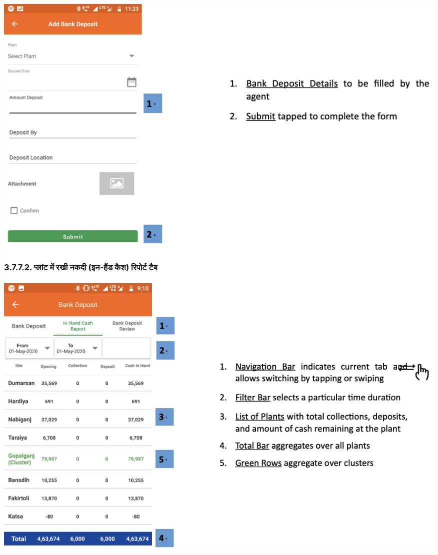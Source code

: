 ![Bank Deposit Tab](./assets/3.84_AddBankDeposit.png)

### 3.7.7.2. प्लांट में रखी नकदी (इन-हैंड कैश) रिपोर्ट टैब
![In Hand Cash Report tab](./assets/3.85_InHandCashTab.png)
